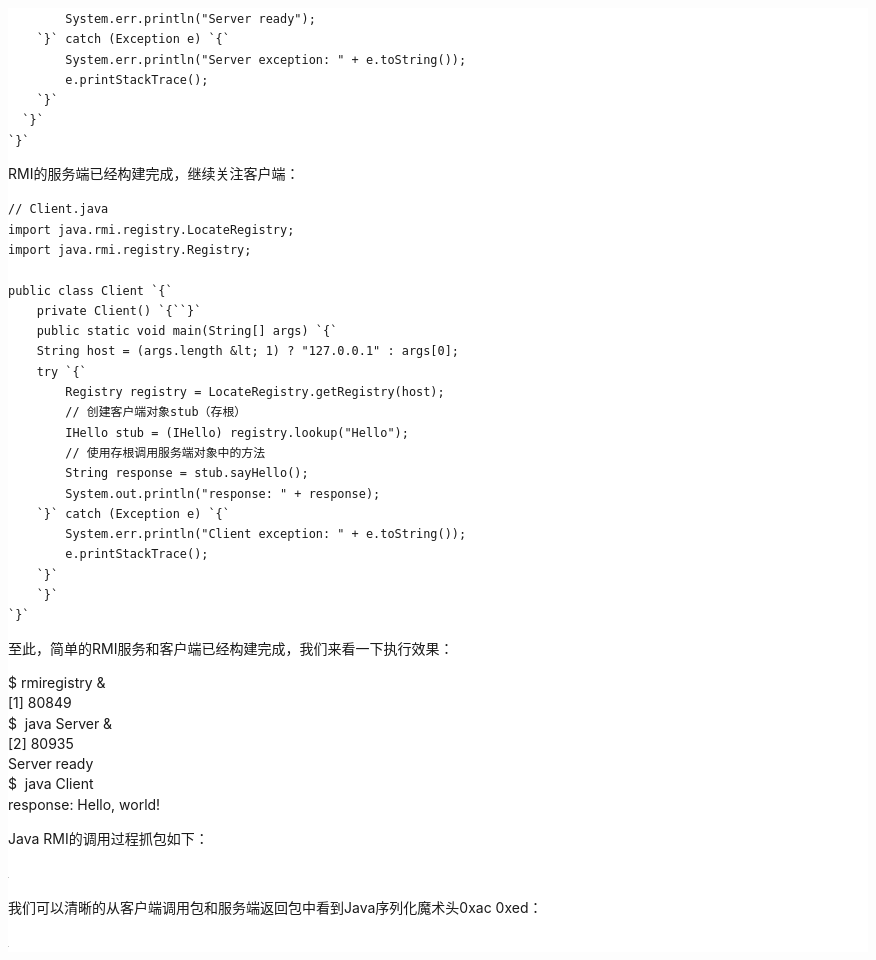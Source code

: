 ```
        System.err.println("Server ready");
    `}` catch (Exception e) `{`
        System.err.println("Server exception: " + e.toString());
        e.printStackTrace();
    `}`
  `}`
`}`
```

RMI的服务端已经构建完成，继续关注客户端：

```
// Client.java
import java.rmi.registry.LocateRegistry;
import java.rmi.registry.Registry;

public class Client `{`
    private Client() `{``}`
    public static void main(String[] args) `{`
    String host = (args.length &lt; 1) ? "127.0.0.1" : args[0];
    try `{`
        Registry registry = LocateRegistry.getRegistry(host);
        // 创建客户端对象stub（存根）
        IHello stub = (IHello) registry.lookup("Hello");
        // 使用存根调用服务端对象中的方法
        String response = stub.sayHello();
        System.out.println("response: " + response);
    `}` catch (Exception e) `{`
        System.err.println("Client exception: " + e.toString());
        e.printStackTrace();
    `}`
    `}`
`}`
```

至此，简单的RMI服务和客户端已经构建完成，我们来看一下执行效果：

$ rmiregistry &amp;<br>
[1] 80849<br>
$  java Server &amp;<br>
[2] 80935<br>
Server ready<br>
$  java Client<br>
response: Hello, world!

Java RMI的调用过程抓包如下：

[![](data:image/png;base64,iVBORw0KGgoAAAANSUhEUgAAAAEAAAABCAYAAAAfFcSJAAAAAXNSR0IArs4c6QAAAARnQU1BAACxjwv8YQUAAAAJcEhZcwAADsQAAA7EAZUrDhsAAAANSURBVBhXYzh8+PB/AAffA0nNPuCLAAAAAElFTkSuQmCC)](https://p1.ssl.qhimg.com/t019c26b7eee3855e69.png)

我们可以清晰的从客户端调用包和服务端返回包中看到Java序列化魔术头0xac 0xed：

[![](data:image/png;base64,iVBORw0KGgoAAAANSUhEUgAAAAEAAAABCAYAAAAfFcSJAAAAAXNSR0IArs4c6QAAAARnQU1BAACxjwv8YQUAAAAJcEhZcwAADsQAAA7EAZUrDhsAAAANSURBVBhXYzh8+PB/AAffA0nNPuCLAAAAAElFTkSuQmCC)](https://p3.ssl.qhimg.com/t017a962488df375b1a.png)

